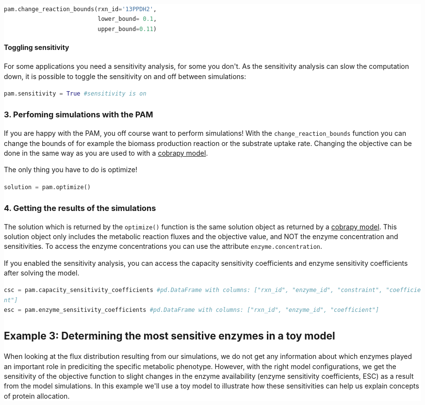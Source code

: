 ```python
pam.change_reaction_bounds(rxn_id='13PPDH2',
                           lower_bound= 0.1,
                           upper_bound=0.11)
```

#### Toggling sensitivity
For some applications you need a sensitivity analysis, for some you don't. As the sensitivity analysis can slow the computation
down, it is possible to toggle the sensitivity on and off between simulations:

```python
pam.sensitivity = True #sensitivity is on
```

### 3. Perfoming simulations with the PAM
If you are happy with the PAM, you off course want to perform simulations! With the `change_reaction_bounds` function 
you can change the bounds of for example the biomass production reaction or the substrate uptake rate. Changing
the objective can be done in the same way as you are used to with a [cobrapy model](https://cobrapy.readthedocs.io/en/latest/building_model.html#Objective).

The only thing you have to do is optimize!

```python
solution = pam.optimize()
```

### 4. Getting the results of the simulations
The solution which is returned by the `optimize()` function is the same solution object as returned by a [cobrapy model](https://cobrapy.readthedocs.io/en/latest/simulating.html).
This solution object only includes the metabolic reaction fluxes and the objective value, and NOT the enzyme concentration 
and sensitivities. To access the enzyme concentrations you can use the attribute `enzyme.concentration`.

If you enabled the sensitivity analysis, you can access the capacity sensitivity coefficients and enzyme sensitivity coefficients
after solving the model.

```python
csc = pam.capacity_sensitivity_coefficients #pd.DataFrame with columns: ["rxn_id", "enzyme_id", "constraint", "coefficient"]
esc = pam.enzyme_sensitivity_coefficients #pd.DataFrame with columns: ["rxn_id", "enzyme_id", "coefficient"]
```

## Example 3: Determining the most sensitive enzymes in a toy model

When looking at the flux distribution resulting from our simulations, we do not get any information about which enzymes
played an important role in prediciting the specific metabolic phenotype. However, with the right model configurations,
we get the sensitivity of the objective function to slight changes in the enzyme availability (enzyme sensitivity 
coefficients, ESC) as a result from the model simulations. In this example we'll use a toy model to illustrate how these
sensitivities can help us explain concepts of protein allocation.

